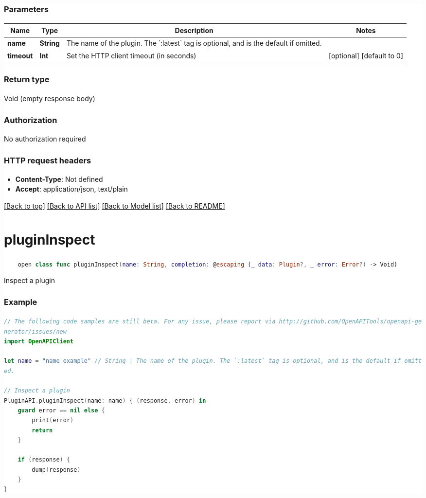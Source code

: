 ### Parameters

Name | Type | Description  | Notes
------------- | ------------- | ------------- | -------------
 **name** | **String** | The name of the plugin. The &#x60;:latest&#x60; tag is optional, and is the default if omitted.  | 
 **timeout** | **Int** | Set the HTTP client timeout (in seconds) | [optional] [default to 0]

### Return type

Void (empty response body)

### Authorization

No authorization required

### HTTP request headers

 - **Content-Type**: Not defined
 - **Accept**: application/json, text/plain

[[Back to top]](#) [[Back to API list]](../README.md#documentation-for-api-endpoints) [[Back to Model list]](../README.md#documentation-for-models) [[Back to README]](../README.md)

# **pluginInspect**
```swift
    open class func pluginInspect(name: String, completion: @escaping (_ data: Plugin?, _ error: Error?) -> Void)
```

Inspect a plugin

### Example
```swift
// The following code samples are still beta. For any issue, please report via http://github.com/OpenAPITools/openapi-generator/issues/new
import OpenAPIClient

let name = "name_example" // String | The name of the plugin. The `:latest` tag is optional, and is the default if omitted. 

// Inspect a plugin
PluginAPI.pluginInspect(name: name) { (response, error) in
    guard error == nil else {
        print(error)
        return
    }

    if (response) {
        dump(response)
    }
}
```
